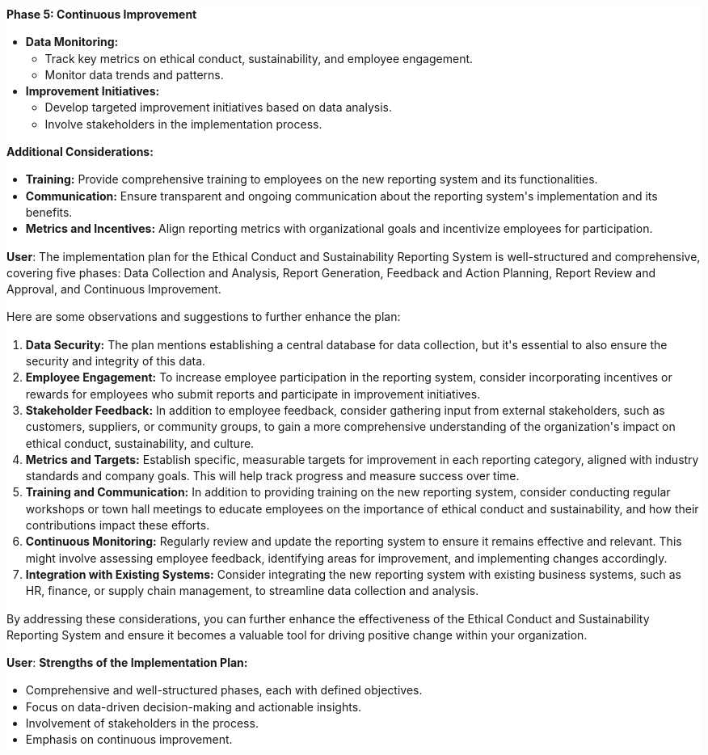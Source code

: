 **Phase 5: Continuous Improvement**

* **Data Monitoring:**
    * Track key metrics on ethical conduct, sustainability, and employee engagement.
    * Monitor data trends and patterns.
* **Improvement Initiatives:**
    * Develop targeted improvement initiatives based on data analysis.
    * Involve stakeholders in the implementation process.

**Additional Considerations:**

* **Training:** Provide comprehensive training to employees on the new reporting system and its functionalities.
* **Communication:** Ensure transparent and ongoing communication about the reporting system's implementation and its benefits.
* **Metrics and Incentives:** Align reporting metrics with organizational goals and incentivize employees for participation.

**User**: The implementation plan for the Ethical Conduct and Sustainability Reporting System is well-structured and comprehensive, covering five phases: Data Collection and Analysis, Report Generation, Feedback and Action Planning, Report Review and Approval, and Continuous Improvement.

Here are some observations and suggestions to further enhance the plan:

1. **Data Security:** The plan mentions establishing a central database for data collection, but it's essential to also ensure the security and integrity of this data.
2. **Employee Engagement:** To increase employee participation in the reporting system, consider incorporating incentives or rewards for employees who submit reports and participate in improvement initiatives.
3. **Stakeholder Feedback:** In addition to employee feedback, consider gathering input from external stakeholders, such as customers, suppliers, or community groups, to gain a more comprehensive understanding of the organization's impact on ethical conduct, sustainability, and culture.
4. **Metrics and Targets:** Establish specific, measurable targets for improvement in each reporting category, aligned with industry standards and company goals. This will help track progress and measure success over time.
5. **Training and Communication:** In addition to providing training on the new reporting system, consider conducting regular workshops or town hall meetings to educate employees on the importance of ethical conduct and sustainability, and how their contributions impact these efforts.
6. **Continuous Monitoring:** Regularly review and update the reporting system to ensure it remains effective and relevant. This might involve assessing employee feedback, identifying areas for improvement, and implementing changes accordingly.
7. **Integration with Existing Systems:** Consider integrating the new reporting system with existing business systems, such as HR, finance, or supply chain management, to streamline data collection and analysis.

By addressing these considerations, you can further enhance the effectiveness of the Ethical Conduct and Sustainability Reporting System and ensure it becomes a valuable tool for driving positive change within your organization.

**User**: **Strengths of the Implementation Plan:**

* Comprehensive and well-structured phases, each with defined objectives.
* Focus on data-driven decision-making and actionable insights.
* Involvement of stakeholders in the process.
* Emphasis on continuous improvement.
